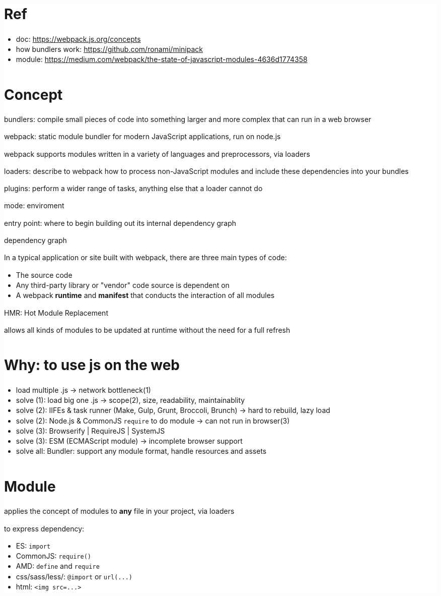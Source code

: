 # Ref
- doc: <https://webpack.js.org/concepts>
- how bundlers work: <https://github.com/ronami/minipack>
- module: <https://medium.com/webpack/the-state-of-javascript-modules-4636d1774358>

# Concept

bundlers: compile small pieces of code into something larger and more complex that can run in a web browser

webpack: static module bundler for modern JavaScript applications, run on node.js

webpack supports modules written in a variety of languages and preprocessors, via loaders

loaders: describe to webpack how to process non-JavaScript modules and include these dependencies into your bundles

plugins: perform a wider range of tasks, anything else that a loader cannot do

mode: enviroment

entry point: where to begin building out its internal dependency graph

dependency graph

In a typical application or site built with webpack, there are three main types of code:
- The source code
- Any third-party library or "vendor" code source is dependent on
- A webpack **runtime** and **manifest** that conducts the interaction of all modules

HMR: Hot Module Replacement

allows all kinds of modules to be updated at runtime without the need for a full refresh

# Why: to use js on the web

- load multiple .js -> network bottleneck(1)
- solve (1): load big one .js -> scope(2), size, readability, maintainablity
- solve (2): IIFEs & task runner (Make, Gulp, Grunt, Broccoli, Brunch) -> hard to rebuild, lazy load
- solve (2): Node.js & CommonJS `require` to do module -> can not run in browser(3)
- solve (3): Browserify | RequireJS | SystemJS
- solve (3): ESM (ECMAScript module) -> incomplete browser support
- solve all: Bundler: support any module format, handle resources and assets

# Module

applies the concept of modules to **any** file in your project, via loaders

to express dependency:
- ES: `import`
- CommonJS: `require()`
- AMD: `define` and `require`
- css/sass/less/: `@import` or `url(...)`
- html: `<img src=...>`
